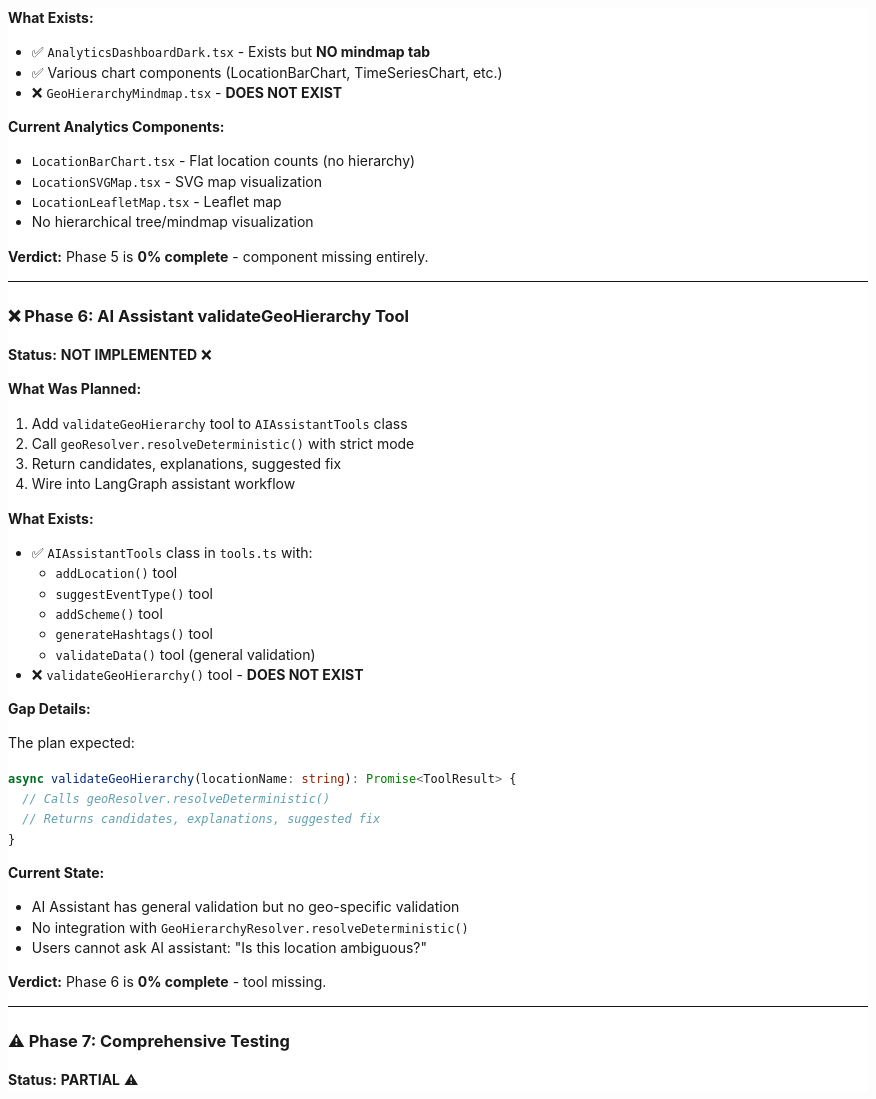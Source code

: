 **What Exists:**
- ✅ `AnalyticsDashboardDark.tsx` - Exists but **NO mindmap tab**
- ✅ Various chart components (LocationBarChart, TimeSeriesChart, etc.)
- ❌ `GeoHierarchyMindmap.tsx` - **DOES NOT EXIST**

**Current Analytics Components:**
- `LocationBarChart.tsx` - Flat location counts (no hierarchy)
- `LocationSVGMap.tsx` - SVG map visualization
- `LocationLeafletMap.tsx` - Leaflet map
- No hierarchical tree/mindmap visualization

**Verdict:** Phase 5 is **0% complete** - component missing entirely.

---

### ❌ Phase 6: AI Assistant validateGeoHierarchy Tool

**Status:** **NOT IMPLEMENTED** ❌

**What Was Planned:**
1. Add `validateGeoHierarchy` tool to `AIAssistantTools` class
2. Call `geoResolver.resolveDeterministic()` with strict mode
3. Return candidates, explanations, suggested fix
4. Wire into LangGraph assistant workflow

**What Exists:**
- ✅ `AIAssistantTools` class in `tools.ts` with:
  - `addLocation()` tool
  - `suggestEventType()` tool
  - `addScheme()` tool
  - `generateHashtags()` tool
  - `validateData()` tool (general validation)
- ❌ `validateGeoHierarchy()` tool - **DOES NOT EXIST**

**Gap Details:**

The plan expected:
```typescript
async validateGeoHierarchy(locationName: string): Promise<ToolResult> {
  // Calls geoResolver.resolveDeterministic()
  // Returns candidates, explanations, suggested fix
}
```

**Current State:**
- AI Assistant has general validation but no geo-specific validation
- No integration with `GeoHierarchyResolver.resolveDeterministic()`
- Users cannot ask AI assistant: "Is this location ambiguous?"

**Verdict:** Phase 6 is **0% complete** - tool missing.

---

### ⚠️ Phase 7: Comprehensive Testing

**Status:** **PARTIAL** ⚠️
